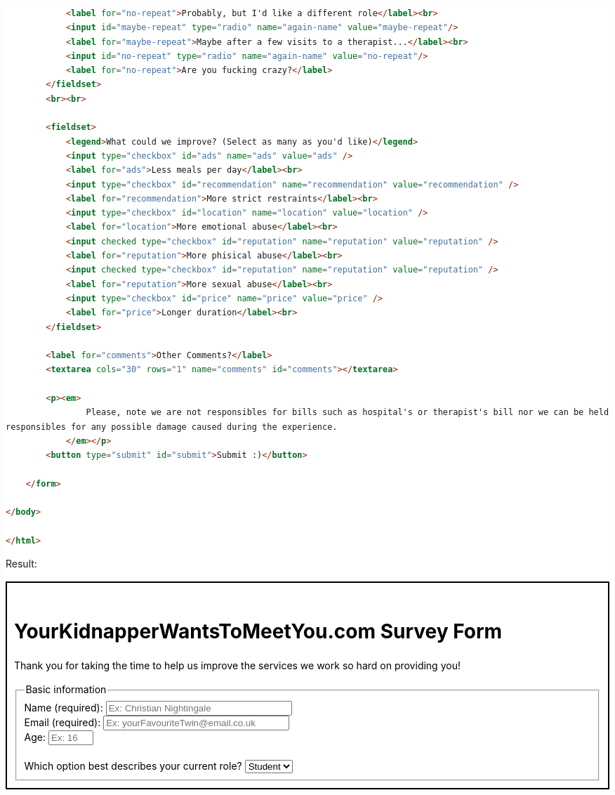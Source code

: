 ```html
            <label for="no-repeat">Probably, but I'd like a different role</label><br>
            <input id="maybe-repeat" type="radio" name="again-name" value="maybe-repeat"/>
            <label for="maybe-repeat">Maybe after a few visits to a therapist...</label><br>
            <input id="no-repeat" type="radio" name="again-name" value="no-repeat"/>
            <label for="no-repeat">Are you fucking crazy?</label>
        </fieldset>
        <br><br>

        <fieldset>
            <legend>What could we improve? (Select as many as you'd like)</legend>
            <input type="checkbox" id="ads" name="ads" value="ads" />
            <label for="ads">Less meals per day</label><br>
            <input type="checkbox" id="recommendation" name="recommendation" value="recommendation" />
            <label for="recommendation">More strict restraints</label><br>
            <input type="checkbox" id="location" name="location" value="location" />
            <label for="location">More emotional abuse</label><br>
            <input checked type="checkbox" id="reputation" name="reputation" value="reputation" />
            <label for="reputation">More phisical abuse</label><br>
            <input checked type="checkbox" id="reputation" name="reputation" value="reputation" />
            <label for="reputation">More sexual abuse</label><br>
            <input type="checkbox" id="price" name="price" value="price" />
            <label for="price">Longer duration</label><br>
        </fieldset>

        <label for="comments">Other Comments?</label>
        <textarea cols="30" rows="1" name="comments" id="comments"></textarea>

        <p><em>
                Please, note we are not responsibles for bills such as hospital's or therapist's bill nor we can be held responsibles for any possible damage caused during the experience.
            </em></p>
        <button type="submit" id="submit">Submit :)</button>

    </form>

</body>

</html>
```

Result:

<body>
  <div id="ejercicio" style="background-color:white; border: 2px solid; padding: 10px; color: black;">
    <h1 id="title">YourKidnapperWantsToMeetYou.com Survey Form</h1>
    <p id="description">Thank you for taking the time to help us improve the services we work so hard on providing you!</p>
    <form id="survey-form">
        <fieldset>
            <legend>Basic information</legend>
            <label id="name-label">Name (required):</label>
            <input required id="name" type="text" placeholder="Ex: Christian Nightingale" size="30">
            <br>
            <label id="email-label">Email (required):</label>
            <input required id="email" type="email" placeholder="Ex: yourFavouriteTwin@email.co.uk" size="30">
            <br>
            <label id="number-label">Age:</label>
            <input required id="number" type="number" min="3" max="100" placeholder="Ex: 16">
            <br><br>
            <label id="dropdown-name">Which option best describes your current role?</label>
            <select name="ocupation" id="dropdown">
                <option value="student">Student</option>